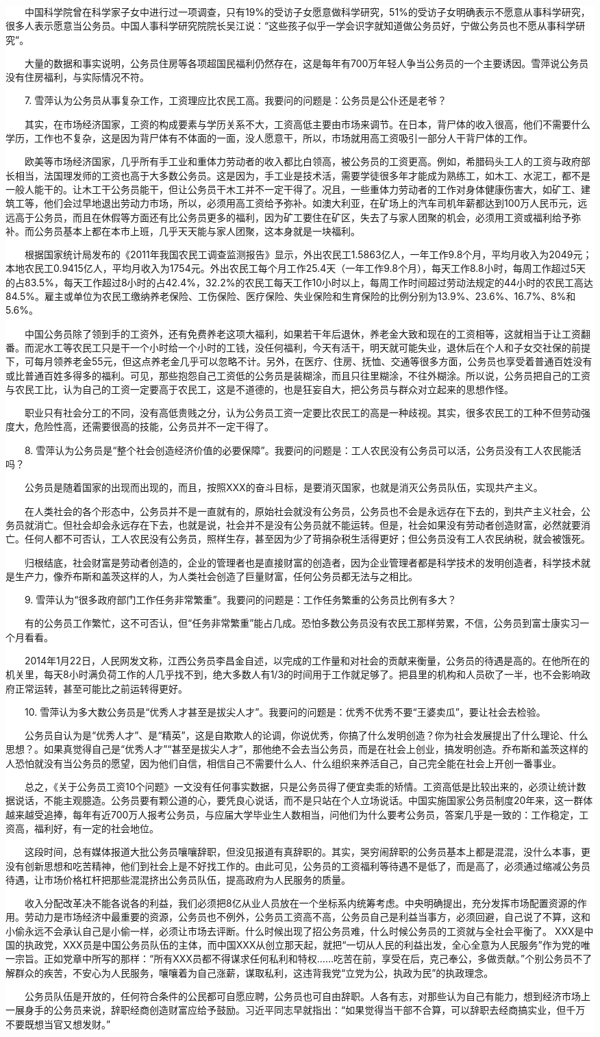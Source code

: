 　　中国科学院曾在科学家子女中进行过一项调查，只有19%的受访子女愿意做科学研究，51%的受访子女明确表示不愿意从事科学研究，很多人表示愿意当公务员。中国人事科学研究院院长吴江说：“这些孩子似乎一学会识字就知道做公务员好，宁做公务员也不愿从事科学研究”。

　　大量的数据和事实说明，公务员住房等各项超国民福利仍然存在，这是每年有700万年轻人争当公务员的一个主要诱因。雪萍说公务员没有住房福利，与实际情况不符。

　　7. 雪萍认为公务员从事复杂工作，工资理应比农民工高。我要问的问题是：公务员是公仆还是老爷？

　　其实，在市场经济国家，工资的构成要素与学历关系不大，工资高低主要由市场来调节。在日本，背尸体的收入很高，他们不需要什么学历，工作也不复杂，这是因为背尸体有不体面的一面，没人愿意干，所以，市场就用高工资吸引一部分人干背尸体的工作。

　　欧美等市场经济国家，几乎所有手工业和重体力劳动者的收入都比白领高，被公务员的工资更高。例如，希腊码头工人的工资与政府部长相当，法国理发师的工资也高于大多数公务员。这是因为，手工业是技术活，需要学徒很多年才能成为熟练工，如木工、水泥工，都不是一般人能干的。让木工干公务员能干，但让公务员干木工并不一定干得了。况且，一些重体力劳动者的工作对身体健康伤害大，如矿工、建筑工等，他们会过早地退出劳动力市场，所以，必须用高工资给予弥补。如澳大利亚，在矿场上的汽车司机年薪都达到100万人民币元，远远高于公务员，而且在休假等方面还有比公务员更多的福利，因为矿工要住在矿区，失去了与家人团聚的机会，必须用工资或福利给予弥补。而公务员基本上都在本市上班，几乎天天能与家人团聚，这本身就是一块福利。

　　根据国家统计局发布的《2011年我国农民工调查监测报告》显示，外出农民工1.5863亿人，一年工作9.8个月，平均月收入为2049元；本地农民工0.9415亿人，平均月收入为1754元。外出农民工每个月工作25.4天（一年工作9.8个月），每天工作8.8小时，每周工作超过5天的占83.5%，每天工作超过8小时的占42.4%，32.2%的农民工每天工作10小时以上，每周工作时间超过劳动法规定的44小时的农民工高达84.5%。雇主或单位为农民工缴纳养老保险、工伤保险、医疗保险、失业保险和生育保险的比例分别为13.9%、23.6%、16.7%、8%和5.6%。

　　中国公务员除了领到手的工资外，还有免费养老这项大福利，如果若干年后退休，养老金大致和现在的工资相等，这就相当于让工资翻番。而泥水工等农民工只是干一个小时给一个小时的工钱，没任何福利，今天有活干，明天就可能失业，退休后在个人和子女交社保的前提下，可每月领养老金55元，但这点养老金几乎可以忽略不计。另外，在医疗、住房、抚恤、交通等很多方面，公务员也享受着普通百姓没有或比普通百姓多得多的福利。可见，那些抱怨自己工资低的公务员是装糊涂，而且只往里糊涂，不往外糊涂。所以说，公务员把自己的工资与农民工比，认为自己的工资一定要高于农民工，这是不道德的，也是狂妄自大，把公务员与群众对立起来的思想作怪。

　　职业只有社会分工的不同，没有高低贵贱之分，认为公务员工资一定要比农民工的高是一种歧视。其实，很多农民工的工种不但劳动强度大，危险性高，还需要很高的技能，公务员并不一定干得了。

　　8. 雪萍认为公务员是“整个社会创造经济价值的必要保障”。我要问的问题是：工人农民没有公务员可以活，公务员没有工人农民能活吗？

　　公务员是随着国家的出现而出现的，而且，按照XXX的奋斗目标，是要消灭国家，也就是消灭公务员队伍，实现共产主义。

　　在人类社会的各个形态中，公务员并不是一直就有的，原始社会就没有公务员，公务员也不会是永远存在下去的，到共产主义社会，公务员就消亡。但社会却会永远存在下去，也就是说，社会并不是没有公务员就不能运转。但是，社会如果没有劳动者创造财富，必然就要消亡。任何人都不可否认，工人农民没有公务员，照样生存，甚至因为少了苛捐杂税生活得更好；但公务员没有工人农民纳税，就会被饿死。

　　归根结底，社会财富是劳动者创造的，企业的管理者也是直接财富的创造者，因为企业管理者都是科学技术的发明创造者，科学技术就是生产力，像乔布斯和盖茨这样的人，为人类社会创造了巨量财富，任何公务员都无法与之相比。

　　9. 雪萍认为“很多政府部门工作任务非常繁重”。我要问的问题是：工作任务繁重的公务员比例有多大？

　　有的公务员工作繁忙，这不可否认，但“任务非常繁重”能占几成。恐怕多数公务员没有农民工那样劳累，不信，公务员到富士康实习一个月看看。

　　2014年1月22日，人民网发文称，江西公务员李昌金自述，以完成的工作量和对社会的贡献来衡量，公务员的待遇是高的。在他所在的机关里，每天8小时满负荷工作的人几乎找不到，绝大多数人有1/3的时间用于工作就足够了。把县里的机构和人员砍了一半，也不会影响政府正常运转，甚至可能比之前运转得更好。

　　10. 雪萍认为多大数公务员是“优秀人才甚至是拔尖人才”。我要问的问题是：优秀不优秀不要“王婆卖瓜”，要让社会去检验。

　　公务员自认为是“优秀人才”、是“精英”，这是自欺欺人的论调，你说优秀，你搞了什么发明创造？你为社会发展提出了什么理论、什么思想？。如果真觉得自己是“优秀人才”“甚至是拔尖人才”，那他绝不会去当公务员，而是在社会上创业，搞发明创造。乔布斯和盖茨这样的人恐怕就没有当公务员的愿望，因为他们自信，相信自己不需要什么人、什么组织来养活自己，自己完全能在社会上开创一番事业。

　　总之，《关于公务员工资10个问题》一文没有任何事实数据，只是公务员得了便宜卖乖的矫情。工资高低是比较出来的，必须让统计数据说话，不能主观臆造。公务员要有颗公道的心，要凭良心说话，而不是只站在个人立场说话。中国实施国家公务员制度20年来，这一群体越来越受追捧，每年有近700万人报考公务员，与应届大学毕业生人数相当，问他们为什么要考公务员，答案几乎是一致的：工作稳定，工资高，福利好，有一定的社会地位。

　　这段时间，总有媒体报道大批公务员嚷嚷辞职，但没见报道有真辞职的。其实，哭穷闹辞职的公务员基本上都是混混，没什么本事，更没有创新思想和吃苦精神，他们到社会上是不好找工作的。由此可见，公务员的工资福利等待遇不是低了，而是高了，必须通过缩减公务员待遇，让市场价格杠杆把那些混混挤出公务员队伍，提高政府为人民服务的质量。

　　收入分配改革决不能各说各的利益，我们必须把8亿从业人员放在一个坐标系内统筹考虑。中央明确提出，充分发挥市场配置资源的作用。劳动力是市场经济中最重要的资源，公务员也不例外，公务员工资高不高，公务员自己是利益当事方，必须回避，自己说了不算，这和小偷永远不会承认自己是小偷一样，必须让市场去评断。什么时候出现了招公务员难，什么时候公务员的工资就与全社会平衡了。
   XXX是中国的执政党，XXX员是中国公务员队伍的主体，而中国XXX从创立那天起，就把“一切从人民的利益出发，全心全意为人民服务”作为党的唯一宗旨。正如党章中所写的那样：“所有XXX员都不得谋求任何私利和特权……吃苦在前，享受在后，克己奉公，多做贡献。”个别公务员不了解群众的疾苦，不安心为人民服务，嚷嚷着为自己涨薪，谋取私利，这违背我党“立党为公，执政为民”的执政理念。

　　公务员队伍是开放的，任何符合条件的公民都可自愿应聘，公务员也可自由辞职。人各有志，对那些认为自己有能力，想到经济市场上一展身手的公务员来说，辞职经商创造财富应给予鼓励。习近平同志早就指出：“如果觉得当干部不合算，可以辞职去经商搞实业，但千万不要既想当官又想发财。”